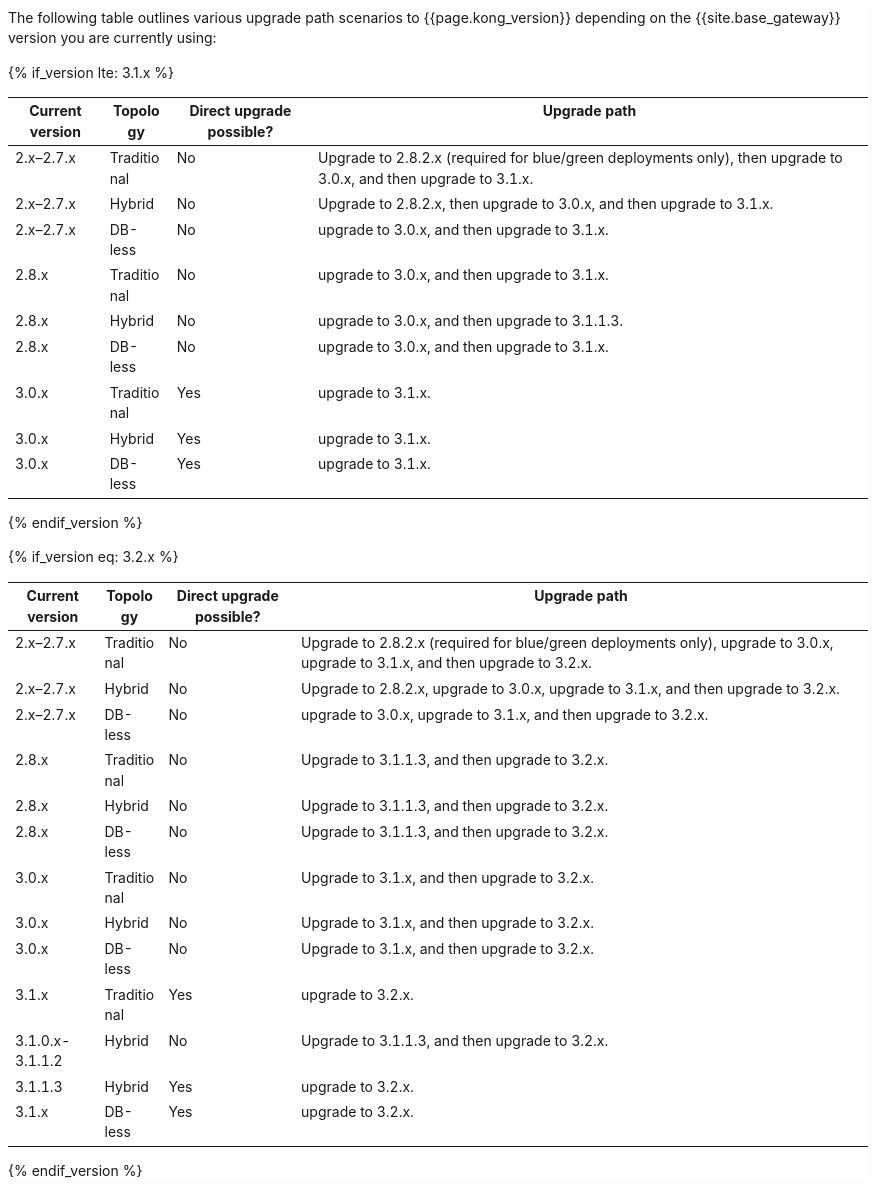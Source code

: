 The following table outlines various upgrade path scenarios to {{page.kong_version}} depending on the {{site.base_gateway}} version you are currently using:

{% if_version lte: 3.1.x %}

| **Current version** | **Topology** | **Direct upgrade possible?** | **Upgrade path** |
| ------------------- | ------------ | ---------------------------- | ---------------- |
| 2.x–2.7.x | Traditional | No | Upgrade to 2.8.2.x (required for blue/green deployments only), then upgrade to 3.0.x, and then upgrade to 3.1.x. |
| 2.x–2.7.x | Hybrid | No | Upgrade to 2.8.2.x, then upgrade to 3.0.x, and then upgrade to 3.1.x. |
| 2.x–2.7.x | DB-less | No | upgrade to 3.0.x, and then upgrade to 3.1.x. |
| 2.8.x | Traditional | No | upgrade to 3.0.x, and then upgrade to 3.1.x. |
| 2.8.x | Hybrid | No | upgrade to 3.0.x, and then upgrade to 3.1.1.3. |
| 2.8.x | DB-less | No | upgrade to 3.0.x, and then upgrade to 3.1.x. |
| 3.0.x | Traditional | Yes | upgrade to 3.1.x. |
| 3.0.x | Hybrid | Yes | upgrade to 3.1.x. |
| 3.0.x | DB-less | Yes | upgrade to 3.1.x. |

{% endif_version %}

{% if_version eq: 3.2.x %}

| **Current version** | **Topology** | **Direct upgrade possible?** | **Upgrade path** |
| ------------------- | ------------ | ---------------------------- | ---------------- |
| 2.x–2.7.x | Traditional | No | Upgrade to 2.8.2.x (required for blue/green deployments only), upgrade to 3.0.x, upgrade to 3.1.x, and then upgrade to 3.2.x. |
| 2.x–2.7.x | Hybrid | No | Upgrade to 2.8.2.x, upgrade to 3.0.x, upgrade to 3.1.x, and then upgrade to 3.2.x. |
| 2.x–2.7.x | DB-less | No | upgrade to 3.0.x, upgrade to 3.1.x, and then upgrade to 3.2.x. |
| 2.8.x | Traditional | No | Upgrade to 3.1.1.3, and then upgrade to 3.2.x. |
| 2.8.x | Hybrid | No | Upgrade to 3.1.1.3, and then upgrade to 3.2.x. |
| 2.8.x | DB-less | No | Upgrade to 3.1.1.3, and then upgrade to 3.2.x. |
| 3.0.x | Traditional | No | Upgrade to 3.1.x, and then upgrade to 3.2.x. |
| 3.0.x | Hybrid | No | Upgrade to 3.1.x, and then upgrade to 3.2.x. |
| 3.0.x | DB-less | No | Upgrade to 3.1.x, and then upgrade to 3.2.x. |
| 3.1.x | Traditional | Yes | upgrade to 3.2.x. |
| 3.1.0.x-3.1.1.2 | Hybrid | No | Upgrade to 3.1.1.3, and then upgrade to 3.2.x. |
| 3.1.1.3 | Hybrid | Yes | upgrade to 3.2.x. |
| 3.1.x | DB-less | Yes | upgrade to 3.2.x. |

{% endif_version %}
